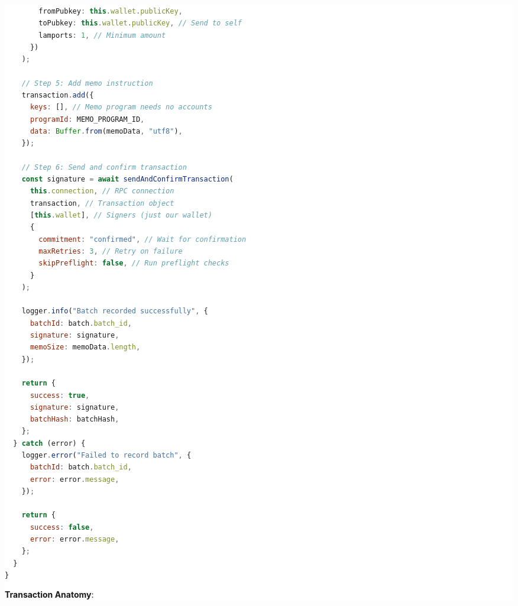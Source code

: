 ```javascript
        fromPubkey: this.wallet.publicKey,
        toPubkey: this.wallet.publicKey, // Send to self
        lamports: 1, // Minimum amount
      })
    );

    // Step 5: Add memo instruction
    transaction.add({
      keys: [], // Memo program needs no accounts
      programId: MEMO_PROGRAM_ID,
      data: Buffer.from(memoData, "utf8"),
    });

    // Step 6: Send and confirm transaction
    const signature = await sendAndConfirmTransaction(
      this.connection, // RPC connection
      transaction, // Transaction object
      [this.wallet], // Signers (just our wallet)
      {
        commitment: "confirmed", // Wait for confirmation
        maxRetries: 3, // Retry on failure
        skipPreflight: false, // Run preflight checks
      }
    );

    logger.info("Batch recorded successfully", {
      batchId: batch.batch_id,
      signature: signature,
      memoSize: memoData.length,
    });

    return {
      success: true,
      signature: signature,
      batchHash: batchHash,
    };
  } catch (error) {
    logger.error("Failed to record batch", {
      batchId: batch.batch_id,
      error: error.message,
    });

    return {
      success: false,
      error: error.message,
    };
  }
}
```

**Transaction Anatomy**:
